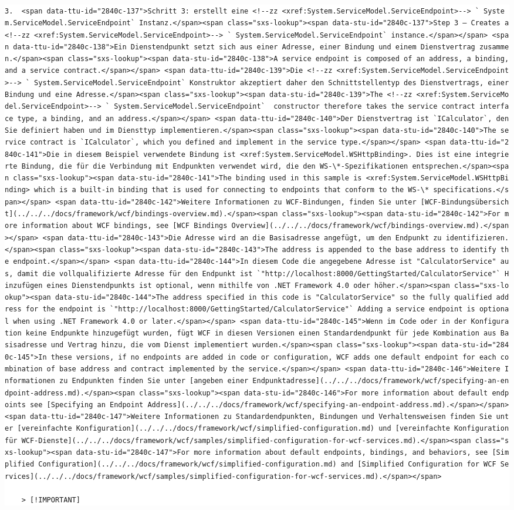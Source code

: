     3.  <span data-ttu-id="2840c-137">Schritt 3: erstellt eine <!--zz <xref:System.ServiceModel.ServiceEndpoint>--> ` System.ServiceModel.ServiceEndpoint` Instanz.</span><span class="sxs-lookup"><span data-stu-id="2840c-137">Step 3 – Creates a <!--zz <xref:System.ServiceModel.ServiceEndpoint>--> ` System.ServiceModel.ServiceEndpoint` instance.</span></span> <span data-ttu-id="2840c-138">Ein Dienstendpunkt setzt sich aus einer Adresse, einer Bindung und einem Dienstvertrag zusammen.</span><span class="sxs-lookup"><span data-stu-id="2840c-138">A service endpoint is composed of an address, a binding, and a service contract.</span></span> <span data-ttu-id="2840c-139">Die <!--zz <xref:System.ServiceModel.ServiceEndpoint>--> ` System.ServiceModel.ServiceEndpoint` Konstruktor akzeptiert daher den Schnittstellentyp des Dienstvertrags, einer Bindung und eine Adresse.</span><span class="sxs-lookup"><span data-stu-id="2840c-139">The <!--zz <xref:System.ServiceModel.ServiceEndpoint>--> ` System.ServiceModel.ServiceEndpoint`  constructor therefore takes the service contract interface type, a binding, and an address.</span></span> <span data-ttu-id="2840c-140">Der Dienstvertrag ist `ICalculator`, den Sie definiert haben und im Diensttyp implementieren.</span><span class="sxs-lookup"><span data-stu-id="2840c-140">The service contract is `ICalculator`, which you defined and implement in the service type.</span></span> <span data-ttu-id="2840c-141">Die in diesem Beispiel verwendete Bindung ist <xref:System.ServiceModel.WSHttpBinding>. Dies ist eine integrierte Bindung, die für die Verbindung mit Endpunkten verwendet wird, die den WS-\*-Spezifikationen entsprechen.</span><span class="sxs-lookup"><span data-stu-id="2840c-141">The binding used in this sample is <xref:System.ServiceModel.WSHttpBinding> which is a built-in binding that is used for connecting to endpoints that conform to the WS-\* specifications.</span></span> <span data-ttu-id="2840c-142">Weitere Informationen zu WCF-Bindungen, finden Sie unter [WCF-Bindungsübersicht](../../../docs/framework/wcf/bindings-overview.md).</span><span class="sxs-lookup"><span data-stu-id="2840c-142">For more information about WCF bindings, see [WCF Bindings Overview](../../../docs/framework/wcf/bindings-overview.md).</span></span> <span data-ttu-id="2840c-143">Die Adresse wird an die Basisadresse angefügt, um den Endpunkt zu identifizieren.</span><span class="sxs-lookup"><span data-stu-id="2840c-143">The address is appended to the base address to identify the endpoint.</span></span> <span data-ttu-id="2840c-144">In diesem Code die angegebene Adresse ist "CalculatorService" aus, damit die vollqualifizierte Adresse für den Endpunkt ist `"http://localhost:8000/GettingStarted/CalculatorService"` Hinzufügen eines Dienstendpunkts ist optional, wenn mithilfe von .NET Framework 4.0 oder höher.</span><span class="sxs-lookup"><span data-stu-id="2840c-144">The address specified in this code is "CalculatorService" so the fully qualified address for the endpoint is `"http://localhost:8000/GettingStarted/CalculatorService"` Adding a service endpoint is optional when using .NET Framework 4.0 or later.</span></span> <span data-ttu-id="2840c-145">Wenn im Code oder in der Konfiguration keine Endpunkte hinzugefügt wurden, fügt WCF in diesen Versionen einen Standardendpunkt für jede Kombination aus Basisadresse und Vertrag hinzu, die vom Dienst implementiert wurden.</span><span class="sxs-lookup"><span data-stu-id="2840c-145">In these versions, if no endpoints are added in code or configuration, WCF adds one default endpoint for each combination of base address and contract implemented by the service.</span></span> <span data-ttu-id="2840c-146">Weitere Informationen zu Endpunkten finden Sie unter [angeben einer Endpunktadresse](../../../docs/framework/wcf/specifying-an-endpoint-address.md).</span><span class="sxs-lookup"><span data-stu-id="2840c-146">For more information about default endpoints see [Specifying an Endpoint Address](../../../docs/framework/wcf/specifying-an-endpoint-address.md).</span></span> <span data-ttu-id="2840c-147">Weitere Informationen zu Standardendpunkten, Bindungen und Verhaltensweisen finden Sie unter [vereinfachte Konfiguration](../../../docs/framework/wcf/simplified-configuration.md) und [vereinfachte Konfiguration für WCF-Dienste](../../../docs/framework/wcf/samples/simplified-configuration-for-wcf-services.md).</span><span class="sxs-lookup"><span data-stu-id="2840c-147">For more information about default endpoints, bindings, and behaviors, see [Simplified Configuration](../../../docs/framework/wcf/simplified-configuration.md) and [Simplified Configuration for WCF Services](../../../docs/framework/wcf/samples/simplified-configuration-for-wcf-services.md).</span></span>  
  
        > [!IMPORTANT]